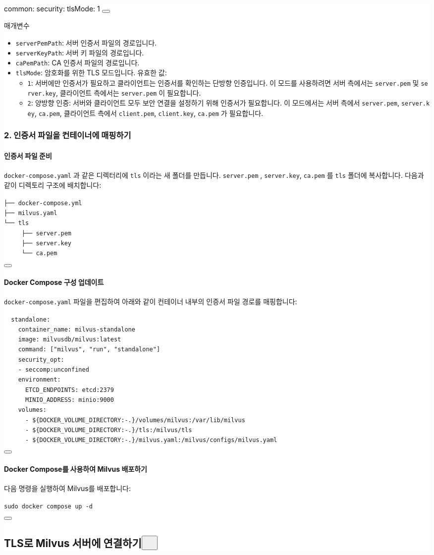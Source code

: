 <span class="hljs-attr">common</span>:
  <span class="hljs-attr">security</span>:
    <span class="hljs-attr">tlsMode</span>: <span class="hljs-number">1</span>
<button class="copy-code-btn"></button></code></pre>
<p>매개변수</p>
<ul>
<li><code translate="no">serverPemPath</code>: 서버 인증서 파일의 경로입니다.</li>
<li><code translate="no">serverKeyPath</code>: 서버 키 파일의 경로입니다.</li>
<li><code translate="no">caPemPath</code>: CA 인증서 파일의 경로입니다.</li>
<li><code translate="no">tlsMode</code>: 암호화를 위한 TLS 모드입니다. 유효한 값:<ul>
<li><code translate="no">1</code>: 서버에만 인증서가 필요하고 클라이언트는 인증서를 확인하는 단방향 인증입니다. 이 모드를 사용하려면 서버 측에서는 <code translate="no">server.pem</code> 및 <code translate="no">server.key</code>, 클라이언트 측에서는 <code translate="no">server.pem</code> 이 필요합니다.</li>
<li><code translate="no">2</code>: 양방향 인증: 서버와 클라이언트 모두 보안 연결을 설정하기 위해 인증서가 필요합니다. 이 모드에서는 서버 측에서 <code translate="no">server.pem</code>, <code translate="no">server.key</code>, <code translate="no">ca.pem</code>, 클라이언트 측에서 <code translate="no">client.pem</code>, <code translate="no">client.key</code>, <code translate="no">ca.pem</code> 가 필요합니다.</li>
</ul></li>
</ul>
<h3 id="2-Map-certificate-files-to-the-container" class="common-anchor-header">2. 인증서 파일을 컨테이너에 매핑하기</h3><h4 id="Prepare-certificate-files" class="common-anchor-header">인증서 파일 준비</h4><p><code translate="no">docker-compose.yaml</code> 과 같은 디렉터리에 <code translate="no">tls</code> 이라는 새 폴더를 만듭니다. <code translate="no">server.pem</code> , <code translate="no">server.key</code>, <code translate="no">ca.pem</code> 를 <code translate="no">tls</code> 폴더에 복사합니다. 다음과 같이 디렉토리 구조에 배치합니다:</p>
<pre><code translate="no">├── docker-compose.yml
├── milvus.yaml
└── tls
     ├── server.pem
     ├── server.key
     └── ca.pem
<button class="copy-code-btn"></button></code></pre>
<h4 id="Update-Docker-Compose-configuration" class="common-anchor-header">Docker Compose 구성 업데이트</h4><p><code translate="no">docker-compose.yaml</code> 파일을 편집하여 아래와 같이 컨테이너 내부의 인증서 파일 경로를 매핑합니다:</p>
<pre><code translate="no" class="language-yaml">  standalone:
    container_name: milvus-standalone
    image: milvusdb/milvus:latest
    <span class="hljs-built_in">command</span>: [<span class="hljs-string">&quot;milvus&quot;</span>, <span class="hljs-string">&quot;run&quot;</span>, <span class="hljs-string">&quot;standalone&quot;</span>]
    security_opt:
    - seccomp:unconfined
    environment:
      ETCD_ENDPOINTS: etcd:2379
      MINIO_ADDRESS: minio:9000
    volumes:
      - <span class="hljs-variable">${DOCKER_VOLUME_DIRECTORY:-.}</span>/volumes/milvus:/var/lib/milvus
      - <span class="hljs-variable">${DOCKER_VOLUME_DIRECTORY:-.}</span>/tls:/milvus/tls
      - <span class="hljs-variable">${DOCKER_VOLUME_DIRECTORY:-.}</span>/milvus.yaml:/milvus/configs/milvus.yaml
<button class="copy-code-btn"></button></code></pre>
<h4 id="Deploy-Milvus-using-Docker-Compose" class="common-anchor-header">Docker Compose를 사용하여 Milvus 배포하기</h4><p>다음 명령을 실행하여 Milvus를 배포합니다:</p>
<pre><code translate="no" class="language-bash"><span class="hljs-built_in">sudo</span> docker compose up -d
<button class="copy-code-btn"></button></code></pre>
<h2 id="Connect-to-the-Milvus-server-with-TLS" class="common-anchor-header">TLS로 Milvus 서버에 연결하기<button data-href="#Connect-to-the-Milvus-server-with-TLS" class="anchor-icon" translate="no">
      <svg translate="no"
        aria-hidden="true"
        focusable="false"
        height="20"
        version="1.1"
        viewBox="0 0 16 16"
        width="16"